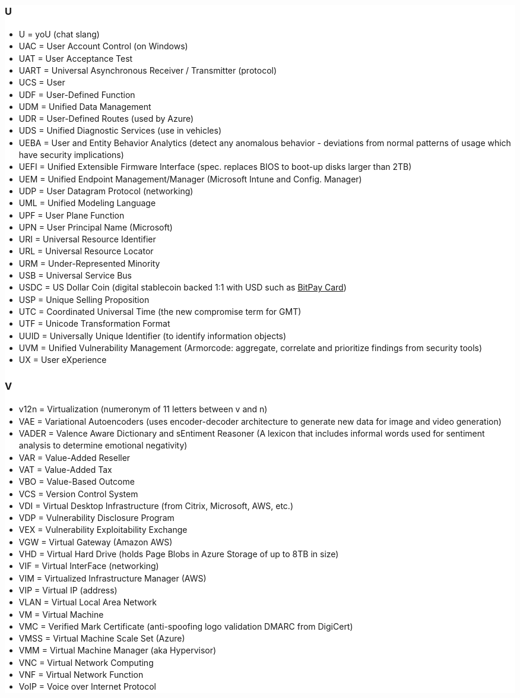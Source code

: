 <a name="U"></a>
### U

*	U	=	yoU (chat slang)
*	UAC	=	User Account Control (on Windows)
*	UAT	=	User Acceptance Test
*	UART	=	Universal Asynchronous Receiver / Transmitter (protocol)
*	UCS	=	User
*	UDF	=	User-Defined Function
*	UDM	=	Unified Data Management
*	UDR	=	User-Defined Routes (used by Azure)
*	UDS	=	Unified Diagnostic Services	(use in vehicles)
*	UEBA	=	User and Entity Behavior Analytics	(detect any anomalous behavior - deviations from normal patterns of usage which have security implications)
*	UEFI	=	Unified Extensible Firmware Interface	(spec. replaces BIOS to boot-up disks larger than 2TB)
*	UEM	=	Unified Endpoint Management/Manager (Microsoft Intune and Config. Manager)
*	UDP	=	User Datagram Protocol	(networking)
*	UML	=	Unified Modeling Language
*	UPF	=	User Plane Function
*	UPN	=	User Principal Name (Microsoft)
*	URI	=	Universal Resource Identifier
*	URL	=	Universal Resource Locator
*	URM	=	Under-Represented Minority
*	USB	=	Universal Service Bus
* USDC = US Dollar Coin (digital stablecoin backed 1:1 with USD such as <a target="_blank" href="https://www.bitpay.com/blog/who-accepts-usdc">BitPay Card</a>)
* USP = Unique Selling Proposition
*	UTC	=	Coordinated Universal Time	(the new compromise term for GMT)
*	UTF	=	Unicode Transformation Format
*	UUID	=	 Universally Unique Identifier  (to identify information objects)
*	UVM	=	Unified Vulnerability Management (Armorcode: aggregate, correlate and prioritize findings from security tools)
*	UX	=	User eXperience

<a name="V"></a>
### V

*	v12n	=	Virtualization	(numeronym of 11 letters between v and n)
* VAE = Variational Autoencoders (uses encoder-decoder architecture to generate new data for image and video generation)
* VADER = Valence Aware Dictionary and sEntiment Reasoner (A lexicon that includes informal words used for sentiment analysis to determine emotional negativity)
*	VAR	=	Value-Added Reseller
*	VAT	=	Value-Added Tax
*	VBO	=	Value-Based Outcome
*	VCS	=	Version Control System
*	VDI	=	Virtual Desktop Infrastructure (from Citrix, Microsoft, AWS, etc.)
*	VDP	=	Vulnerability Disclosure Program
* VEX = Vulnerability Exploitability Exchange
*	VGW	=	Virtual Gateway (Amazon AWS)
*	VHD	=	Virtual Hard Drive  (holds Page Blobs in Azure Storage of up to 8TB in size)
* VIF	=	Virtual InterFace (networking)
*	VIM	=	Virtualized Infrastructure Manager (AWS)
*	VIP	=	Virtual IP	(address)
*	VLAN	=	Virtual Local Area Network
*	VM	=	Virtual Machine
*	VMC	=	Verified Mark Certificate (anti-spoofing logo validation DMARC from DigiCert)
*	VMSS	=	Virtual Machine	Scale Set (Azure)
*	VMM	=	Virtual Machine Manager (aka Hypervisor)
*	VNC	=	Virtual Network Computing
*	VNF	=	Virtual Network Function
*	VoIP	=	Voice over Internet Protocol